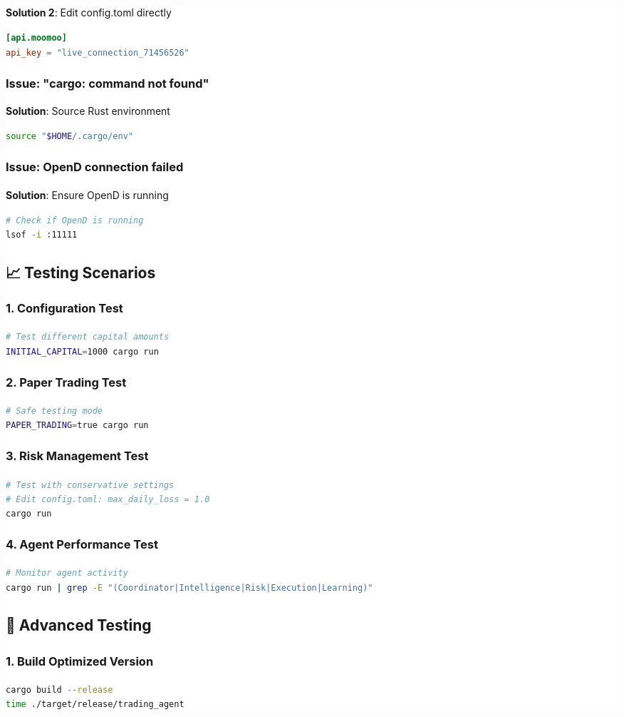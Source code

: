 **Solution 2**: Edit config.toml directly
```toml
[api.moomoo]
api_key = "live_connection_71456526"
```

### Issue: "cargo: command not found"
**Solution**: Source Rust environment
```bash
source "$HOME/.cargo/env"
```

### Issue: OpenD connection failed
**Solution**: Ensure OpenD is running
```bash
# Check if OpenD is running
lsof -i :11111
```

## 📈 Testing Scenarios

### 1. Configuration Test
```bash
# Test different capital amounts
INITIAL_CAPITAL=1000 cargo run
```

### 2. Paper Trading Test
```bash
# Safe testing mode
PAPER_TRADING=true cargo run
```

### 3. Risk Management Test
```bash
# Test with conservative settings
# Edit config.toml: max_daily_loss = 1.0
cargo run
```

### 4. Agent Performance Test
```bash
# Monitor agent activity
cargo run | grep -E "(Coordinator|Intelligence|Risk|Execution|Learning)"
```

## 🔧 Advanced Testing

### 1. Build Optimized Version
```bash
cargo build --release
time ./target/release/trading_agent
```
